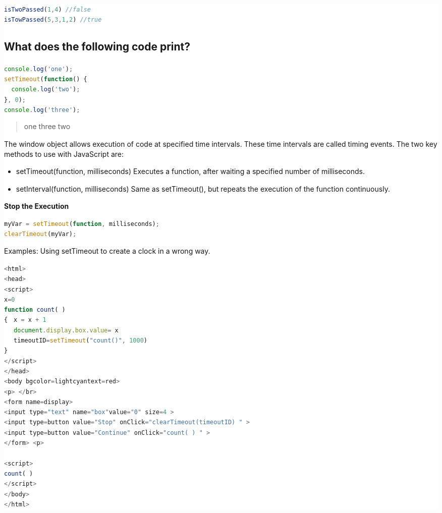 ```JavaScript
isTwoPassed(1,4) //false
isTowPassed(5,3,1,2) //true
```

## What does the following code print?
```javascript
console.log('one');
setTimeout(function() {
  console.log('two');
}, 0);
console.log('three');
```



>one
>three
>two


The window object allows execution of code at specified time intervals.
These time intervals are called timing events.
The two key methods to use with JavaScript are:

* setTimeout(function, milliseconds)
Executes a function, after waiting a specified number of milliseconds.

* setInterval(function, milliseconds)
Same as setTimeout(), but repeats the execution of the function continuously.

**Stop the Execution**


```javascript
myVar = setTimeout(function, milliseconds);
clearTimeout(myVar);
```

Examples:
Using setTimeout to create a clock in a wrong way.

```javascript
<html>
<head>
<script>
x=0
function count( )
{　x = x + 1
　 document.display.box.value= x
　 timeoutID=setTimeout("count()", 1000)
}
</script>
</head>
<body bgcolor=lightcyantext=red>
<p> </br>
<form name=display>
<input type="text" name="box"value="0" size=4 >
<input type=button value="Stop" onClick="clearTimeout(timeoutID) " >
<input type=button value="Continue" onClick="count( ) " >
</form> <p>

<script>
count( )
</script>
</body>
</html>
```
